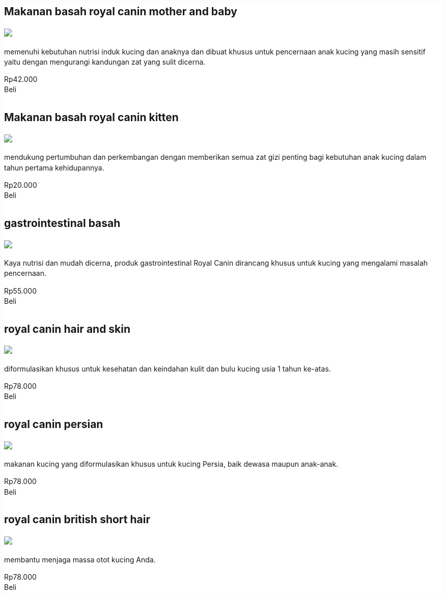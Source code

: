<div class="product">
    <h2>Makanan basah royal canin mother and baby</h2>
    <img src="royal canin mother and baby.jpg" width="100">
    <p>memenuhi kebutuhan nutrisi induk kucing dan anaknya dan dibuat khusus untuk pencernaan anak 
        kucing yang masih sensitif yaitu dengan mengurangi kandungan zat yang sulit dicerna.</p>
    <div class="price">Rp42.000</div>
    <div class="buy-button" onclick="selectProduct('Makanan basah royal canin mother and baby', 42000)">Beli</div>
</div>

<div class="product">
    <h2>Makanan basah royal canin kitten</h2>
    <img src="RC kitten.jpg" width="100">
    <p>mendukung pertumbuhan dan perkembangan dengan memberikan semua zat gizi 
        penting bagi kebutuhan anak kucing dalam tahun pertama kehidupannya.</p>
    <div class="price">Rp20.000</div>
    <div class="buy-button" onclick="selectProduct('Makanan basah royal canin kitten', 20000)">Beli</div>
</div>

<div class="product">
    <h2>gastrointestinal basah</h2>
    <img src="gastro.jpg" width="100">
    <p>Kaya nutrisi dan mudah dicerna, produk gastrointestinal 
        Royal Canin dirancang khusus untuk kucing yang mengalami masalah pencernaan.</p>
    <div class="price">Rp55.000</div>
    <div class="buy-button" onclick="selectProduct('gastrointestinal basah', 55000)">Beli</div>
</div>

<div class="product">
    <h2>royal canin hair and skin</h2>
    <img src="RC hair and skin.jpg" width="100">
    <p>diformulasikan khusus untuk kesehatan dan keindahan kulit 
        dan bulu kucing usia 1 tahun ke-atas.</p>
    <div class="price">Rp78.000</div>
    <div class="buy-button" onclick="selectProduct('royal canin hair and skin', 78000)">Beli</div>
</div>

<div class="product">
    <h2>royal canin persian</h2>
    <img src="RC persian.jpg" width="100">
    <p>makanan kucing yang diformulasikan khusus untuk kucing Persia, baik dewasa maupun anak-anak. </p>
    <div class="price">Rp78.000</div>
    <div class="buy-button" onclick="selectProduct('royal canin persian', 78000)">Beli</div>
</div>

<div class="product">
    <h2>royal canin british short hair</h2>
    <img src="rc bsh.jpg" width="100">
    <p>membantu menjaga massa otot kucing Anda. </p>
    <div class="price">Rp78.000</div>
    <div class="buy-button" onclick="selectProduct('royal canin british short hair', 78000)">Beli</div>
</div>
